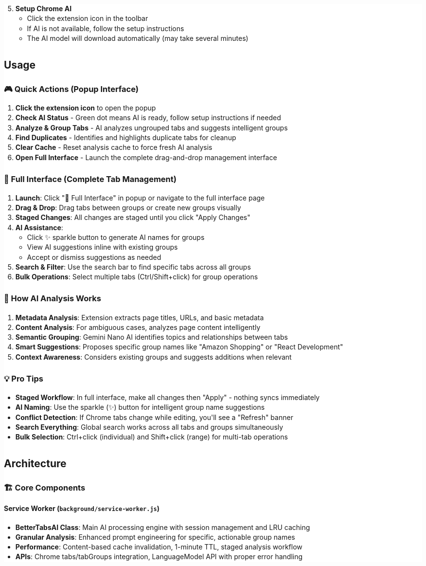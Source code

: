 5. **Setup Chrome AI**
   - Click the extension icon in the toolbar
   - If AI is not available, follow the setup instructions
   - The AI model will download automatically (may take several minutes)

## Usage

### 🎮 Quick Actions (Popup Interface)

1. **Click the extension icon** to open the popup
2. **Check AI Status** - Green dot means AI is ready, follow setup instructions if needed
3. **Analyze & Group Tabs** - AI analyzes ungrouped tabs and suggests intelligent groups
4. **Find Duplicates** - Identifies and highlights duplicate tabs for cleanup
5. **Clear Cache** - Reset analysis cache to force fresh AI analysis
6. **Open Full Interface** - Launch the complete drag-and-drop management interface

### 🎯 Full Interface (Complete Tab Management)

1. **Launch**: Click "🔧 Full Interface" in popup or navigate to the full interface page
2. **Drag & Drop**: Drag tabs between groups or create new groups visually
3. **Staged Changes**: All changes are staged until you click "Apply Changes"
4. **AI Assistance**: 
   - Click ✨ sparkle button to generate AI names for groups
   - View AI suggestions inline with existing groups
   - Accept or dismiss suggestions as needed
5. **Search & Filter**: Use the search bar to find specific tabs across all groups
6. **Bulk Operations**: Select multiple tabs (Ctrl/Shift+click) for group operations

### 🤖 How AI Analysis Works

1. **Metadata Analysis**: Extension extracts page titles, URLs, and basic metadata
2. **Content Analysis**: For ambiguous cases, analyzes page content intelligently
3. **Semantic Grouping**: Gemini Nano AI identifies topics and relationships between tabs
4. **Smart Suggestions**: Proposes specific group names like "Amazon Shopping" or "React Development"
5. **Context Awareness**: Considers existing groups and suggests additions when relevant

### 💡 Pro Tips

- **Staged Workflow**: In full interface, make all changes then "Apply" - nothing syncs immediately
- **AI Naming**: Use the sparkle (✨) button for intelligent group name suggestions
- **Conflict Detection**: If Chrome tabs change while editing, you'll see a "Refresh" banner
- **Search Everything**: Global search works across all tabs and groups simultaneously
- **Bulk Selection**: Ctrl+click (individual) and Shift+click (range) for multi-tab operations

## Architecture

### 🏗️ Core Components

#### **Service Worker (`background/service-worker.js`)**
- **BetterTabsAI Class**: Main AI processing engine with session management and LRU caching
- **Granular Analysis**: Enhanced prompt engineering for specific, actionable group names
- **Performance**: Content-based cache invalidation, 1-minute TTL, staged analysis workflow
- **APIs**: Chrome tabs/tabGroups integration, LanguageModel API with proper error handling
